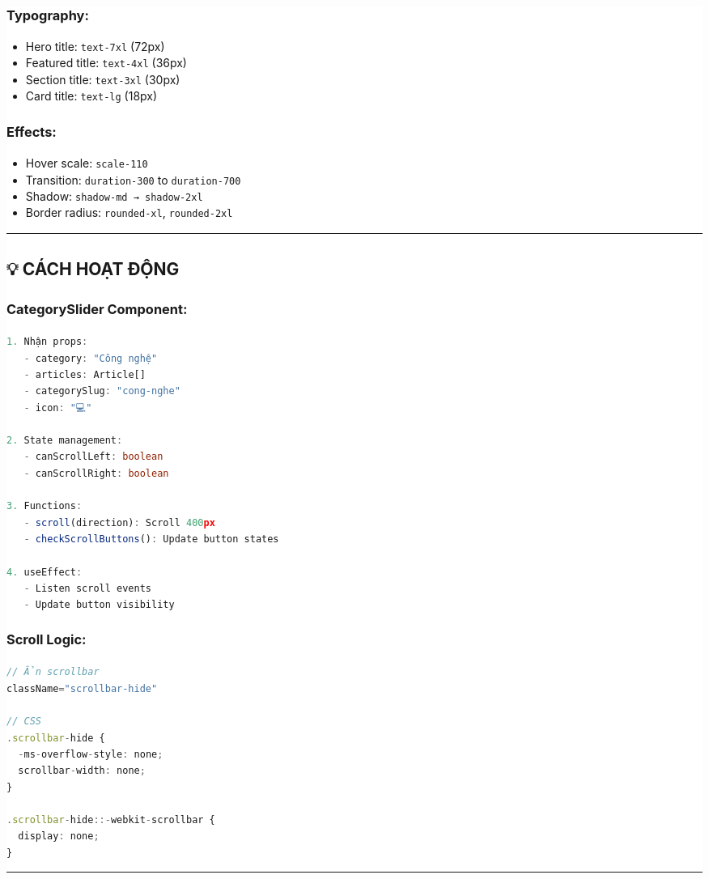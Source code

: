 ### **Typography:**
- Hero title: `text-7xl` (72px)
- Featured title: `text-4xl` (36px)
- Section title: `text-3xl` (30px)
- Card title: `text-lg` (18px)

### **Effects:**
- Hover scale: `scale-110`
- Transition: `duration-300` to `duration-700`
- Shadow: `shadow-md → shadow-2xl`
- Border radius: `rounded-xl`, `rounded-2xl`

---

## 💡 CÁCH HOẠT ĐỘNG

### **CategorySlider Component:**

```typescript
1. Nhận props:
   - category: "Công nghệ"
   - articles: Article[]
   - categorySlug: "cong-nghe"
   - icon: "💻"

2. State management:
   - canScrollLeft: boolean
   - canScrollRight: boolean
   
3. Functions:
   - scroll(direction): Scroll 400px
   - checkScrollButtons(): Update button states
   
4. useEffect:
   - Listen scroll events
   - Update button visibility
```

### **Scroll Logic:**

```typescript
// Ẩn scrollbar
className="scrollbar-hide"

// CSS
.scrollbar-hide {
  -ms-overflow-style: none;
  scrollbar-width: none;
}

.scrollbar-hide::-webkit-scrollbar {
  display: none;
}
```

---
